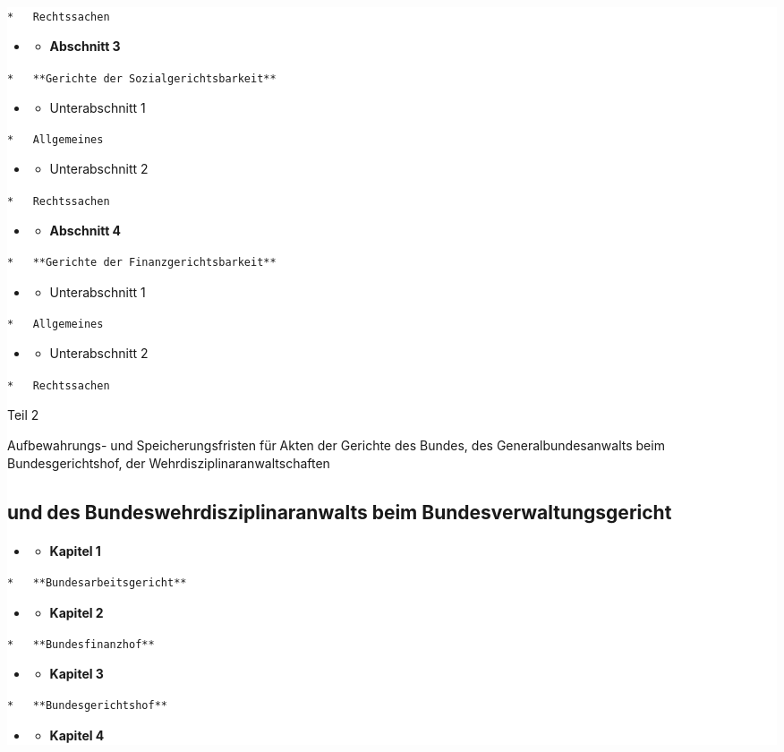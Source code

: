     *   Rechtssachen



*    *   **Abschnitt 3**

    *   **Gerichte der Sozialgerichtsbarkeit**



*    *   Unterabschnitt 1

    *   Allgemeines


*    *   Unterabschnitt 2

    *   Rechtssachen



*    *   **Abschnitt 4**

    *   **Gerichte der Finanzgerichtsbarkeit**



*    *   Unterabschnitt 1

    *   Allgemeines


*    *   Unterabschnitt 2

    *   Rechtssachen




Teil 2

Aufbewahrungs- und Speicherungsfristen für
Akten der Gerichte des Bundes, des Generalbundesanwalts
beim Bundesgerichtshof, der Wehrdisziplinaranwaltschaften
## und des Bundeswehrdisziplinaranwalts beim Bundesverwaltungsgericht



*    *   **Kapitel 1**

    *   **Bundesarbeitsgericht**



*    *   **Kapitel 2**

    *   **Bundesfinanzhof**



*    *   **Kapitel 3**

    *   **Bundesgerichtshof**



*    *   **Kapitel 4**
